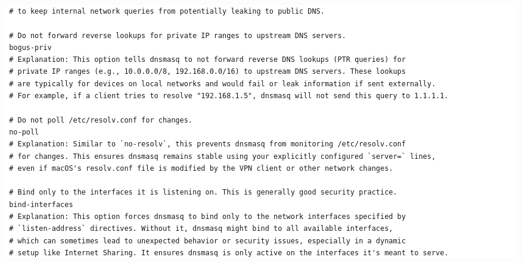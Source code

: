      # to keep internal network queries from potentially leaking to public DNS.

     # Do not forward reverse lookups for private IP ranges to upstream DNS servers.
     bogus-priv
     # Explanation: This option tells dnsmasq to not forward reverse DNS lookups (PTR queries) for
     # private IP ranges (e.g., 10.0.0.0/8, 192.168.0.0/16) to upstream DNS servers. These lookups
     # are typically for devices on local networks and would fail or leak information if sent externally.
     # For example, if a client tries to resolve "192.168.1.5", dnsmasq will not send this query to 1.1.1.1.

     # Do not poll /etc/resolv.conf for changes.
     no-poll
     # Explanation: Similar to `no-resolv`, this prevents dnsmasq from monitoring /etc/resolv.conf
     # for changes. This ensures dnsmasq remains stable using your explicitly configured `server=` lines,
     # even if macOS's resolv.conf file is modified by the VPN client or other network changes.

     # Bind only to the interfaces it is listening on. This is generally good security practice.
     bind-interfaces
     # Explanation: This option forces dnsmasq to bind only to the network interfaces specified by
     # `listen-address` directives. Without it, dnsmasq might bind to all available interfaces,
     # which can sometimes lead to unexpected behavior or security issues, especially in a dynamic
     # setup like Internet Sharing. It ensures dnsmasq is only active on the interfaces it's meant to serve.
